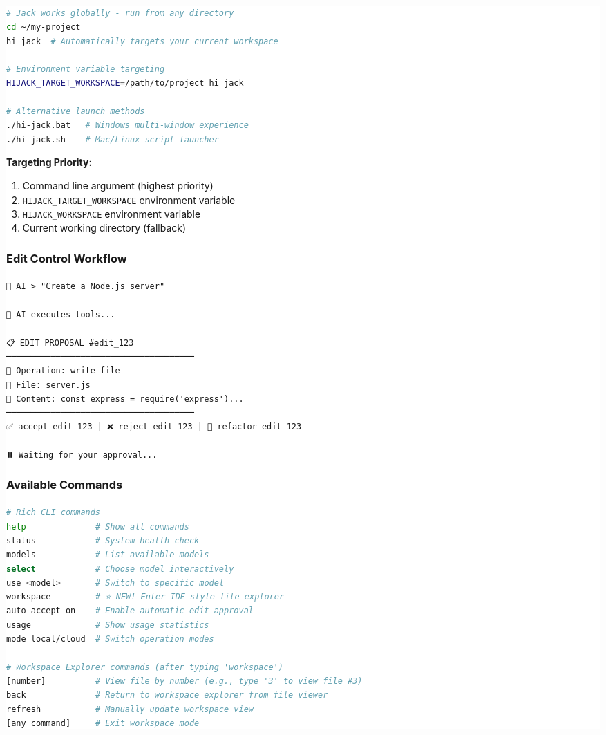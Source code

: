 ```bash
# Jack works globally - run from any directory
cd ~/my-project
hi jack  # Automatically targets your current workspace

# Environment variable targeting
HIJACK_TARGET_WORKSPACE=/path/to/project hi jack

# Alternative launch methods
./hi-jack.bat   # Windows multi-window experience
./hi-jack.sh    # Mac/Linux script launcher
```

**Targeting Priority:**
1. Command line argument (highest priority)
2. `HIJACK_TARGET_WORKSPACE` environment variable
3. `HIJACK_WORKSPACE` environment variable
4. Current working directory (fallback)

### **Edit Control Workflow**
```
🤖 AI > "Create a Node.js server"

🔧 AI executes tools...

📋 EDIT PROPOSAL #edit_123
━━━━━━━━━━━━━━━━━━━━━━━━━━━━━━━━━━━━━━
🎯 Operation: write_file
📁 File: server.js
📄 Content: const express = require('express')...
━━━━━━━━━━━━━━━━━━━━━━━━━━━━━━━━━━━━━━
✅ accept edit_123 | ❌ reject edit_123 | 🔧 refactor edit_123

⏸️ Waiting for your approval...
```

### **Available Commands**
```bash
# Rich CLI commands
help              # Show all commands
status            # System health check
models            # List available models
select            # Choose model interactively
use <model>       # Switch to specific model
workspace         # ⭐ NEW! Enter IDE-style file explorer
auto-accept on    # Enable automatic edit approval
usage             # Show usage statistics
mode local/cloud  # Switch operation modes

# Workspace Explorer commands (after typing 'workspace')
[number]          # View file by number (e.g., type '3' to view file #3)
back              # Return to workspace explorer from file viewer
refresh           # Manually update workspace view
[any command]     # Exit workspace mode
```
